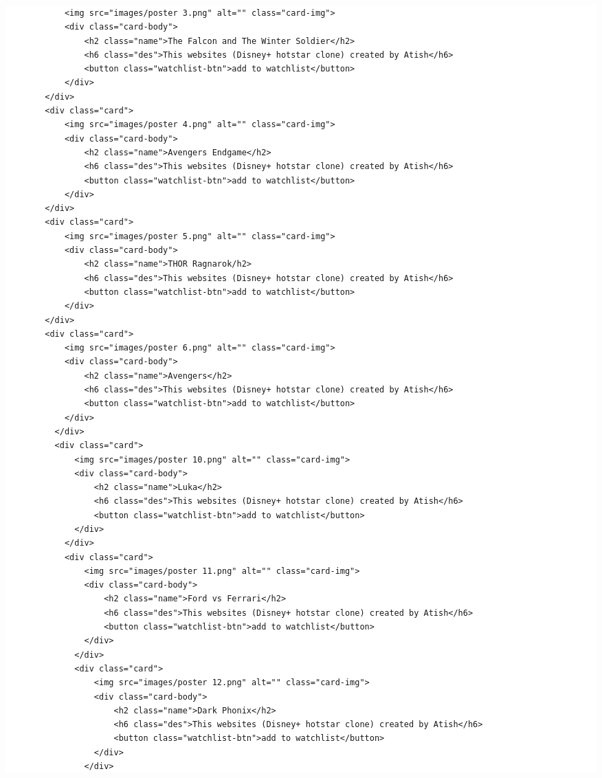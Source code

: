                 <img src="images/poster 3.png" alt="" class="card-img">
                <div class="card-body">
                    <h2 class="name">The Falcon and The Winter Soldier</h2>
                    <h6 class="des">This websites (Disney+ hotstar clone) created by Atish</h6>
                    <button class="watchlist-btn">add to watchlist</button>
                </div>
            </div>
            <div class="card">
                <img src="images/poster 4.png" alt="" class="card-img">
                <div class="card-body">
                    <h2 class="name">Avengers Endgame</h2>
                    <h6 class="des">This websites (Disney+ hotstar clone) created by Atish</h6>
                    <button class="watchlist-btn">add to watchlist</button>
                </div>
            </div>
            <div class="card">
                <img src="images/poster 5.png" alt="" class="card-img">
                <div class="card-body">
                    <h2 class="name">THOR Ragnarok/h2>
                    <h6 class="des">This websites (Disney+ hotstar clone) created by Atish</h6>
                    <button class="watchlist-btn">add to watchlist</button>
                </div>
            </div>
            <div class="card">
                <img src="images/poster 6.png" alt="" class="card-img">
                <div class="card-body">
                    <h2 class="name">Avengers</h2>
                    <h6 class="des">This websites (Disney+ hotstar clone) created by Atish</h6>
                    <button class="watchlist-btn">add to watchlist</button>
                </div>
              </div>
              <div class="card">
                  <img src="images/poster 10.png" alt="" class="card-img">
                  <div class="card-body">
                      <h2 class="name">Luka</h2>
                      <h6 class="des">This websites (Disney+ hotstar clone) created by Atish</h6>
                      <button class="watchlist-btn">add to watchlist</button>
                  </div>
                </div>
                <div class="card">
                    <img src="images/poster 11.png" alt="" class="card-img">
                    <div class="card-body">
                        <h2 class="name">Ford vs Ferrari</h2>
                        <h6 class="des">This websites (Disney+ hotstar clone) created by Atish</h6>
                        <button class="watchlist-btn">add to watchlist</button>
                    </div>
                  </div>
                  <div class="card">
                      <img src="images/poster 12.png" alt="" class="card-img">
                      <div class="card-body">
                          <h2 class="name">Dark Phonix</h2>
                          <h6 class="des">This websites (Disney+ hotstar clone) created by Atish</h6>
                          <button class="watchlist-btn">add to watchlist</button>
                      </div>
                    </div>
